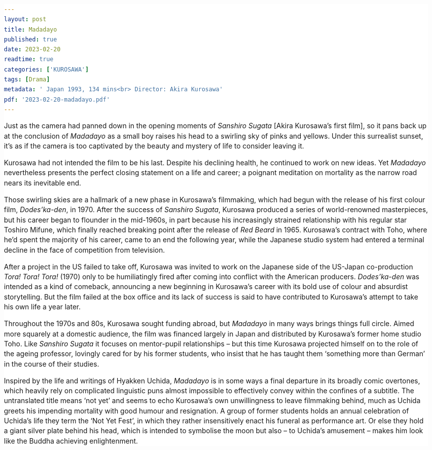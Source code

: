```yaml
---
layout: post
title: Madadayo
published: true
date: 2023-02-20
readtime: true
categories: ['KUROSAWA']
tags: [Drama]
metadata: ' Japan 1993, 134 mins<br> Director: Akira Kurosawa'
pdf: '2023-02-20-madadayo.pdf'
---
```


Just as the camera had panned down in the opening moments of _Sanshiro_ _Sugata_ [Akira Kurosawa’s first film], so it pans back up at the conclusion of _Madadayo_ as a small boy raises his head to a swirling sky of pinks and yellows. Under this surrealist sunset, it’s as if the camera is too captivated by the beauty and mystery of life to consider leaving it.

Kurosawa had not intended the film to be his last. Despite his declining health, he continued to work on new ideas. Yet _Madadayo_ nevertheless presents the perfect closing statement on a life and career; a poignant meditation on mortality as the narrow road nears its inevitable end.

Those swirling skies are a hallmark of a new phase in Kurosawa’s filmmaking, which had begun with the release of his first colour film, _Dodes’ka-den_, in 1970. After the success of _Sanshiro Sugata_, Kurosawa produced a series of world-renowned masterpieces, but his career began to flounder in the mid-1960s, in part because his increasingly strained relationship with his regular star Toshiro Mifune, which finally reached breaking point after the release of _Red Beard_ in 1965. Kurosawa’s contract with Toho, where he’d spent the majority of his career, came to an end the following year, while the Japanese studio system had entered a terminal decline in the face of competition from television.

After a project in the US failed to take off, Kurosawa was invited to work on the Japanese side of the US-Japan co-production _Tora! Tora! Tora!_ (1970) only to be humiliatingly fired after coming into conflict with the American producers. _Dodes’ka-den_ was intended as a kind of comeback, announcing a new beginning in Kurosawa’s career with its bold use of colour and absurdist storytelling. But the film failed at the box office and its lack of success is said to have contributed to Kurosawa’s attempt to take his own life a year later.

Throughout the 1970s and 80s, Kurosawa sought funding abroad, but _Madadayo_ in many ways brings things full circle. Aimed more squarely at a domestic audience, the film was financed largely in Japan and distributed by Kurosawa’s former home studio Toho. Like _Sanshiro Sugata_ it focuses on mentor-pupil relationships – but this time Kurosawa projected himself on to the role of the ageing professor, lovingly cared for by his former students, who insist that he has taught them ‘something more than German’ in the course of their studies.

Inspired by the life and writings of Hyakken Uchida, _Madadayo_ is in some ways a final departure in its broadly comic overtones, which heavily rely on complicated linguistic puns almost impossible to effectively convey within the confines of a subtitle. The untranslated title means ‘not yet’ and seems to echo Kurosawa’s own unwillingness to leave filmmaking behind, much as Uchida greets his impending mortality with good humour and resignation. A group of former students holds an annual celebration of Uchida’s life they term the ‘Not Yet Fest’, in which they rather insensitively enact his funeral as performance art. Or else they hold a giant silver plate behind his head, which is intended to symbolise the moon but also – to Uchida’s amusement – makes him look like the Buddha achieving enlightenment.
